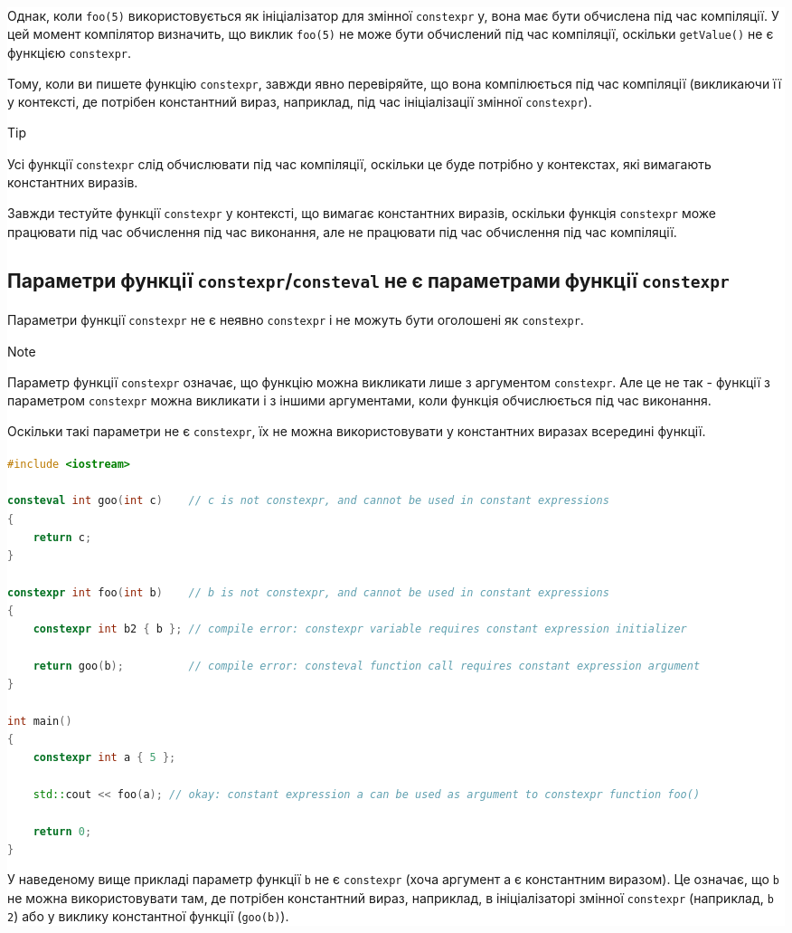Однак, коли `foo(5)` використовується як ініціалізатор для змінної `constexpr` y, вона має бути обчислена під час компіляції. У цей момент компілятор визначить, що виклик `foo(5)` не може бути обчислений під час компіляції, оскільки `getValue()` не є функцією `constexpr`.

Тому, коли ви пишете функцію `constexpr`, завжди явно перевіряйте, що вона компілюється під час компіляції (викликаючи її у контексті, де потрібен константний вираз, наприклад, під час ініціалізації змінної `constexpr`).
> [!tip]
> Усі функції `constexpr` слід обчислювати під час компіляції, оскільки це буде потрібно у контекстах, які вимагають константних виразів.
> 
> Завжди тестуйте функції `constexpr` у контексті, що вимагає константних виразів, оскільки функція `constexpr` може працювати під час обчислення під час виконання, але не працювати під час обчислення під час компіляції.
## Параметри функції `constexpr`/`consteval` не є параметрами функції `constexpr`
Параметри функції `constexpr` не є неявно `constexpr` і не можуть бути оголошені як `constexpr`.
> [!NOTE]
> Параметр функції `constexpr` означає, що функцію можна викликати лише з аргументом `constexpr`. Але це не так - функції з параметром `constexpr` можна викликати і з іншими аргументами, коли функція обчислюється під час виконання.

Оскільки такі параметри не є `constexpr`, їх не можна використовувати у константних виразах всередині функції.
```cpp
#include <iostream>

consteval int goo(int c)    // c is not constexpr, and cannot be used in constant expressions
{
    return c;
}

constexpr int foo(int b)    // b is not constexpr, and cannot be used in constant expressions
{
    constexpr int b2 { b }; // compile error: constexpr variable requires constant expression initializer

    return goo(b);          // compile error: consteval function call requires constant expression argument
}

int main()
{
    constexpr int a { 5 };

    std::cout << foo(a); // okay: constant expression a can be used as argument to constexpr function foo()

    return 0;
}
```
У наведеному вище прикладі параметр функції `b` не є `constexpr` (хоча аргумент a є константним виразом). Це означає, що `b` не можна використовувати там, де потрібен константний вираз, наприклад, в ініціалізаторі змінної `constexpr` (наприклад, `b2`) або у виклику константної функції (`goo(b)`).
